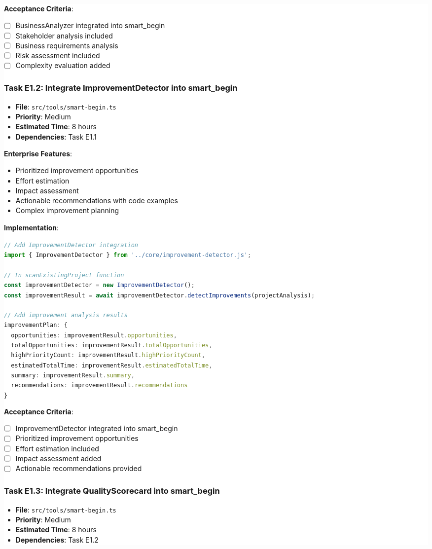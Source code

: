 **Acceptance Criteria**:
- [ ] BusinessAnalyzer integrated into smart_begin
- [ ] Stakeholder analysis included
- [ ] Business requirements analysis
- [ ] Risk assessment included
- [ ] Complexity evaluation added

### **Task E1.2: Integrate ImprovementDetector into smart_begin**
- **File**: `src/tools/smart-begin.ts`
- **Priority**: Medium
- **Estimated Time**: 8 hours
- **Dependencies**: Task E1.1

**Enterprise Features**:
- Prioritized improvement opportunities
- Effort estimation
- Impact assessment
- Actionable recommendations with code examples
- Complex improvement planning

**Implementation**:
```typescript
// Add ImprovementDetector integration
import { ImprovementDetector } from '../core/improvement-detector.js';

// In scanExistingProject function
const improvementDetector = new ImprovementDetector();
const improvementResult = await improvementDetector.detectImprovements(projectAnalysis);

// Add improvement analysis results
improvementPlan: {
  opportunities: improvementResult.opportunities,
  totalOpportunities: improvementResult.totalOpportunities,
  highPriorityCount: improvementResult.highPriorityCount,
  estimatedTotalTime: improvementResult.estimatedTotalTime,
  summary: improvementResult.summary,
  recommendations: improvementResult.recommendations
}
```

**Acceptance Criteria**:
- [ ] ImprovementDetector integrated into smart_begin
- [ ] Prioritized improvement opportunities
- [ ] Effort estimation included
- [ ] Impact assessment added
- [ ] Actionable recommendations provided

### **Task E1.3: Integrate QualityScorecard into smart_begin**
- **File**: `src/tools/smart-begin.ts`
- **Priority**: Medium
- **Estimated Time**: 8 hours
- **Dependencies**: Task E1.2
